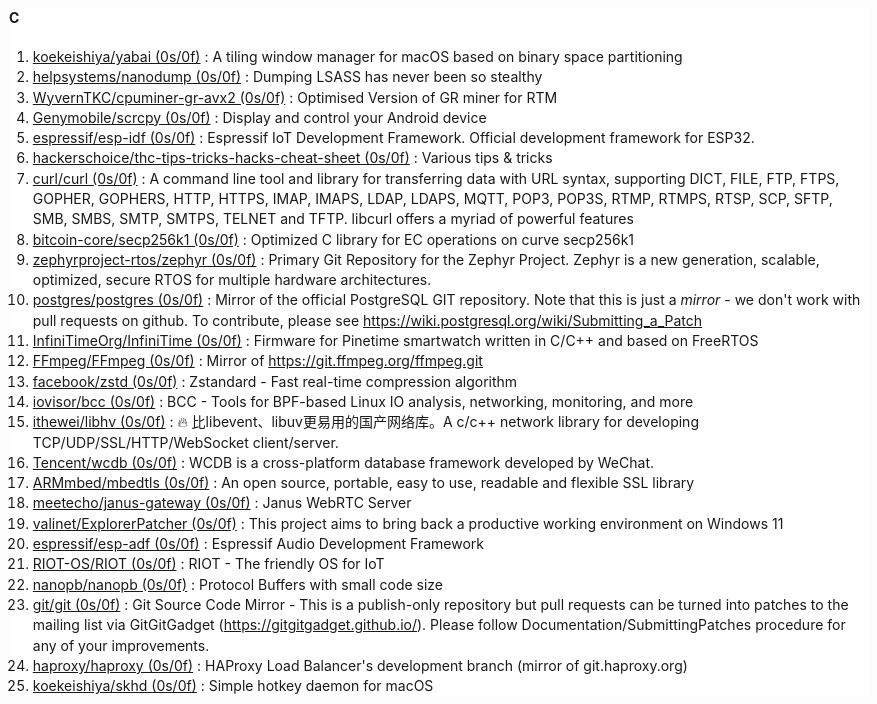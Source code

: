 #### C
1. [koekeishiya/yabai (0s/0f)](https://github.com/koekeishiya/yabai) : A tiling window manager for macOS based on binary space partitioning
2. [helpsystems/nanodump (0s/0f)](https://github.com/helpsystems/nanodump) : Dumping LSASS has never been so stealthy
3. [WyvernTKC/cpuminer-gr-avx2 (0s/0f)](https://github.com/WyvernTKC/cpuminer-gr-avx2) : Optimised Version of GR miner for RTM
4. [Genymobile/scrcpy (0s/0f)](https://github.com/Genymobile/scrcpy) : Display and control your Android device
5. [espressif/esp-idf (0s/0f)](https://github.com/espressif/esp-idf) : Espressif IoT Development Framework. Official development framework for ESP32.
6. [hackerschoice/thc-tips-tricks-hacks-cheat-sheet (0s/0f)](https://github.com/hackerschoice/thc-tips-tricks-hacks-cheat-sheet) : Various tips & tricks
7. [curl/curl (0s/0f)](https://github.com/curl/curl) : A command line tool and library for transferring data with URL syntax, supporting DICT, FILE, FTP, FTPS, GOPHER, GOPHERS, HTTP, HTTPS, IMAP, IMAPS, LDAP, LDAPS, MQTT, POP3, POP3S, RTMP, RTMPS, RTSP, SCP, SFTP, SMB, SMBS, SMTP, SMTPS, TELNET and TFTP. libcurl offers a myriad of powerful features
8. [bitcoin-core/secp256k1 (0s/0f)](https://github.com/bitcoin-core/secp256k1) : Optimized C library for EC operations on curve secp256k1
9. [zephyrproject-rtos/zephyr (0s/0f)](https://github.com/zephyrproject-rtos/zephyr) : Primary Git Repository for the Zephyr Project. Zephyr is a new generation, scalable, optimized, secure RTOS for multiple hardware architectures.
10. [postgres/postgres (0s/0f)](https://github.com/postgres/postgres) : Mirror of the official PostgreSQL GIT repository. Note that this is just a *mirror* - we don't work with pull requests on github. To contribute, please see https://wiki.postgresql.org/wiki/Submitting_a_Patch
11. [InfiniTimeOrg/InfiniTime (0s/0f)](https://github.com/InfiniTimeOrg/InfiniTime) : Firmware for Pinetime smartwatch written in C/C++ and based on FreeRTOS
12. [FFmpeg/FFmpeg (0s/0f)](https://github.com/FFmpeg/FFmpeg) : Mirror of https://git.ffmpeg.org/ffmpeg.git
13. [facebook/zstd (0s/0f)](https://github.com/facebook/zstd) : Zstandard - Fast real-time compression algorithm
14. [iovisor/bcc (0s/0f)](https://github.com/iovisor/bcc) : BCC - Tools for BPF-based Linux IO analysis, networking, monitoring, and more
15. [ithewei/libhv (0s/0f)](https://github.com/ithewei/libhv) : 🔥 比libevent、libuv更易用的国产网络库。A c/c++ network library for developing TCP/UDP/SSL/HTTP/WebSocket client/server.
16. [Tencent/wcdb (0s/0f)](https://github.com/Tencent/wcdb) : WCDB is a cross-platform database framework developed by WeChat.
17. [ARMmbed/mbedtls (0s/0f)](https://github.com/ARMmbed/mbedtls) : An open source, portable, easy to use, readable and flexible SSL library
18. [meetecho/janus-gateway (0s/0f)](https://github.com/meetecho/janus-gateway) : Janus WebRTC Server
19. [valinet/ExplorerPatcher (0s/0f)](https://github.com/valinet/ExplorerPatcher) : This project aims to bring back a productive working environment on Windows 11
20. [espressif/esp-adf (0s/0f)](https://github.com/espressif/esp-adf) : Espressif Audio Development Framework
21. [RIOT-OS/RIOT (0s/0f)](https://github.com/RIOT-OS/RIOT) : RIOT - The friendly OS for IoT
22. [nanopb/nanopb (0s/0f)](https://github.com/nanopb/nanopb) : Protocol Buffers with small code size
23. [git/git (0s/0f)](https://github.com/git/git) : Git Source Code Mirror - This is a publish-only repository but pull requests can be turned into patches to the mailing list via GitGitGadget (https://gitgitgadget.github.io/). Please follow Documentation/SubmittingPatches procedure for any of your improvements.
24. [haproxy/haproxy (0s/0f)](https://github.com/haproxy/haproxy) : HAProxy Load Balancer's development branch (mirror of git.haproxy.org)
25. [koekeishiya/skhd (0s/0f)](https://github.com/koekeishiya/skhd) : Simple hotkey daemon for macOS
